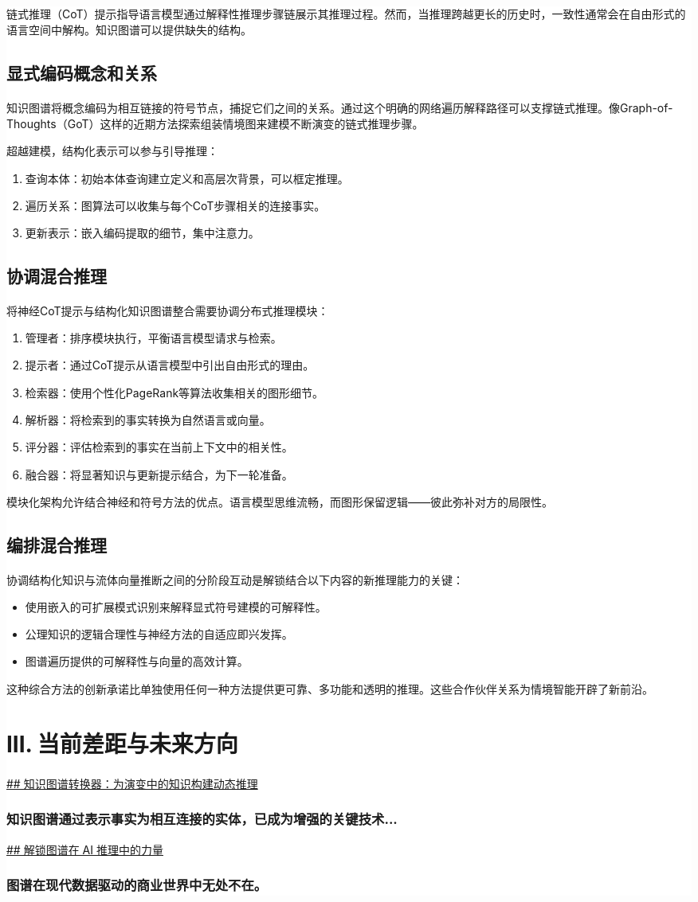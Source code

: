 链式推理（CoT）提示指导语言模型通过解释性推理步骤链展示其推理过程。然而，当推理跨越更长的历史时，一致性通常会在自由形式的语言空间中解构。知识图谱可以提供缺失的结构。

## 显式编码概念和关系

知识图谱将概念编码为相互链接的符号节点，捕捉它们之间的关系。通过这个明确的网络遍历解释路径可以支撑链式推理。像Graph-of-Thoughts（GoT）这样的近期方法探索组装情境图来建模不断演变的链式推理步骤。

超越建模，结构化表示可以参与引导推理：

1.  查询本体：初始本体查询建立定义和高层次背景，可以框定推理。

1.  遍历关系：图算法可以收集与每个CoT步骤相关的连接事实。

1.  更新表示：嵌入编码提取的细节，集中注意力。

## 协调混合推理

将神经CoT提示与结构化知识图谱整合需要协调分布式推理模块：

1.  管理者：排序模块执行，平衡语言模型请求与检索。

1.  提示者：通过CoT提示从语言模型中引出自由形式的理由。

1.  检索器：使用个性化PageRank等算法收集相关的图形细节。

1.  解析器：将检索到的事实转换为自然语言或向量。

1.  评分器：评估检索到的事实在当前上下文中的相关性。

1.  融合器：将显著知识与更新提示结合，为下一轮准备。

模块化架构允许结合神经和符号方法的优点。语言模型思维流畅，而图形保留逻辑——彼此弥补对方的局限性。

## 编排混合推理

协调结构化知识与流体向量推断之间的分阶段互动是解锁结合以下内容的新推理能力的关键：

+   使用嵌入的可扩展模式识别来解释显式符号建模的可解释性。

+   公理知识的逻辑合理性与神经方法的自适应即兴发挥。

+   图谱遍历提供的可解释性与向量的高效计算。

这种综合方法的创新承诺比单独使用任何一种方法提供更可靠、多功能和透明的推理。这些合作伙伴关系为情境智能开辟了新前沿。

# III. 当前差距与未来方向

[## 知识图谱转换器：为演变中的知识构建动态推理](https://knowledge-graph-transformers-architecting-dynamic-reasoning-for-evolving-knowledge-712e056725e0?source=post_page-----2b9139c28c60--------------------------------)

### 知识图谱通过表示事实为相互连接的实体，已成为增强的关键技术...

[## 解锁图谱在 AI 推理中的力量](https://ai.plainenglish.io/unlocking-the-power-of-graphs-for-ai-reasoning-378c7e9dac02?source=post_page-----2b9139c28c60--------------------------------)

### 图谱在现代数据驱动的商业世界中无处不在。
